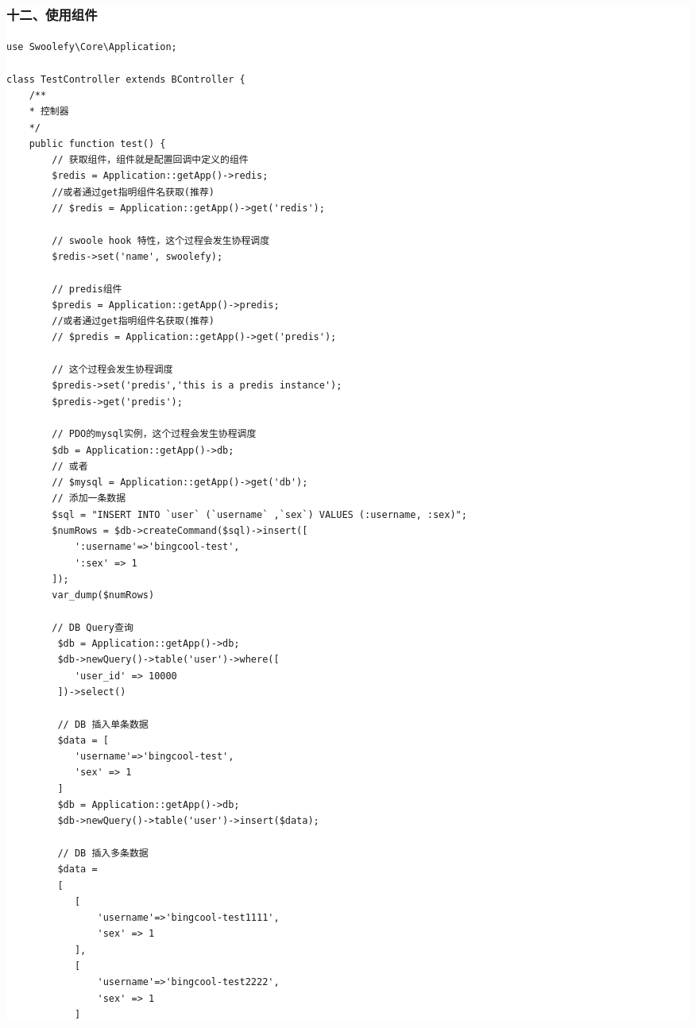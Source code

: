 ### 十二、使用组件
```
use Swoolefy\Core\Application;

class TestController extends BController {
    /**
    * 控制器
    */
    public function test() {
        // 获取组件，组件就是配置回调中定义的组件
        $redis = Application::getApp()->redis;
        //或者通过get指明组件名获取(推荐)
        // $redis = Application::getApp()->get('redis');

        // swoole hook 特性，这个过程会发生协程调度
        $redis->set('name', swoolefy);

        // predis组件
        $predis = Application::getApp()->predis;
        //或者通过get指明组件名获取(推荐)
        // $predis = Application::getApp()->get('predis');
        
        // 这个过程会发生协程调度
        $predis->set('predis','this is a predis instance');
        $predis->get('predis');
        
        // PDO的mysql实例，这个过程会发生协程调度
        $db = Application::getApp()->db;
        // 或者
        // $mysql = Application::getApp()->get('db');
        // 添加一条数据
        $sql = "INSERT INTO `user` (`username` ,`sex`) VALUES (:username, :sex)"; 
        $numRows = $db->createCommand($sql)->insert([
            ':username'=>'bingcool-test',
            ':sex' => 1
        ]);
        var_dump($numRows)
        
        // DB Query查询
         $db = Application::getApp()->db;
         $db->newQuery()->table('user')->where([
            'user_id' => 10000
         ])->select()
         
         // DB 插入单条数据
         $data = [
            'username'=>'bingcool-test',
            'sex' => 1
         ]
         $db = Application::getApp()->db;
         $db->newQuery()->table('user')->insert($data);
         
         // DB 插入多条数据
         $data = 
         [
            [
                'username'=>'bingcool-test1111',
                'sex' => 1
            ],
            [
                'username'=>'bingcool-test2222',
                'sex' => 1
            ]
```